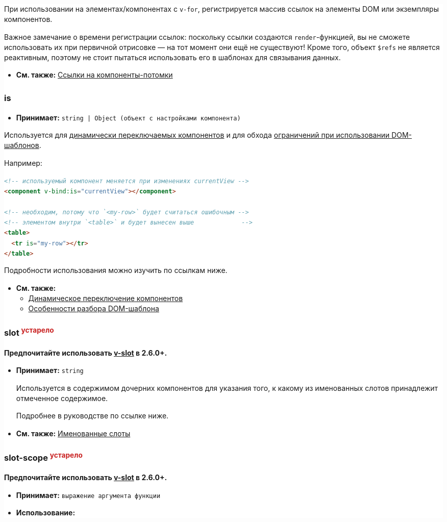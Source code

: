   При использовании на элементах/компонентах с `v-for`, регистрируется массив ссылок на элементы DOM или экземпляры компонентов.

  Важное замечание о времени регистрации ссылок: поскольку ссылки создаются `render`-функцией, вы не сможете использовать их при первичной отрисовке — на тот момент они ещё не существуют! Кроме того, объект `$refs` не является реактивным, поэтому не стоит пытаться использовать его в шаблонах для связывания данных.

- **См. также:** [Ссылки на компоненты-потомки](./components-edge-cases.md#Доступ-к-экземплярам-дочерних-компонентов-amp-элементов)

### is

- **Принимает:** `string | Object (объект с настройками компонента)`

Используется для [динамически переключаемых компонентов](./components.md#Динамическое-переключение-компонентов) и для обхода [ограничений при использовании DOM-шаблонов](./components.md#Особенности-парсинга-DOM-шаблона).

  Например:

  ```html
  <!-- используемый компонент меняется при изменениях currentView -->
  <component v-bind:is="currentView"></component>

  <!-- необходим, потому что `<my-row>` будет считаться ошибочным -->
  <!-- элементом внутри `<table>` и будет вынесен выше             -->
  <table>
    <tr is="my-row"></tr>
  </table>
  ```

  Подробности использования можно изучить по ссылкам ниже.

- **См. также:**
  - [Динамическое переключение компонентов](./components.md#Динамическое-переключение-компонентов)
  - [Особенности разбора DOM-шаблона](./components.md#Особенности-парсинга-DOM-шаблона)

### slot <sup style="color:#c92222">устарело</sup>

**Предпочитайте использовать [v-slot](#v-slot) в 2.6.0+.**

- **Принимает:** `string`

  Используется в содержимом дочерних компонентов для указания того, к какому из именованных слотов принадлежит отмеченное содержимое.

  Подробнее в руководстве по ссылке ниже.

- **См. также:** [Именованные слоты](./components-slots.md#Именованные-слоты)

### slot-scope <sup style="color:#c92222">устарело</sup>

**Предпочитайте использовать [v-slot](#v-slot) в 2.6.0+.**

- **Принимает:** `выражение аргумента функции`

- **Использование:**
